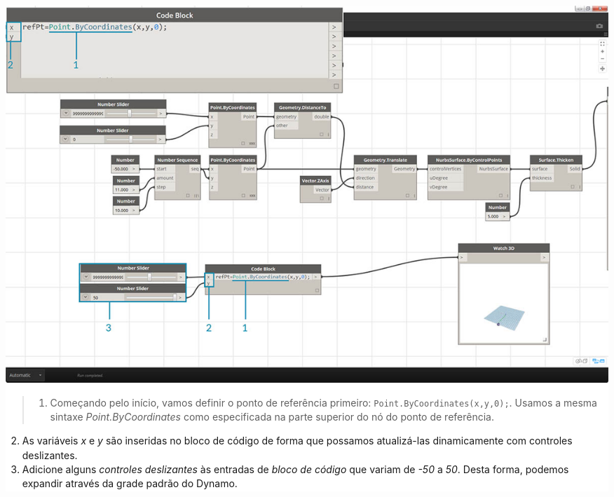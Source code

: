 ![Exercício](images/7-2/Exercise/07.jpg)

> 1. Começando pelo início, vamos definir o ponto de referência primeiro: ```Point.ByCoordinates(x,y,0);```. Usamos a mesma sintaxe *Point.ByCoordinates* como especificada na parte superior do nó do ponto de referência.
2. As variáveis *x* e *y* são inseridas no bloco de código de forma que possamos atualizá-las dinamicamente com controles deslizantes.
3. Adicione alguns *controles deslizantes* às entradas de *bloco de código* que variam de *-50* a *50*. Desta forma, podemos expandir através da grade padrão do Dynamo.
